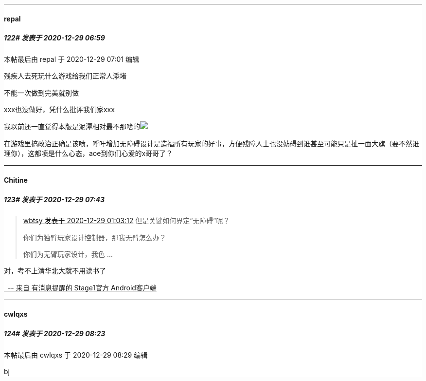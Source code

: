 





*****

####  repal  
##### 122#       发表于 2020-12-29 06:59



 本帖最后由 repal 于 2020-12-29 07:01 编辑 

残疾人去死玩什么游戏给我们正常人添堵

不能一次做到完美就别做

xxx也没做好，凭什么批评我们家xxx


我以前还一直觉得本版是泥潭相对最不那啥的<img src="https://static.saraba1st.com/image/smiley/face2017/037.png" referrerpolicy="no-referrer">

在游戏里搞政治正确是该喷，呼吁增加无障碍设计是造福所有玩家的好事，方便残障人士也没妨碍到谁甚至可能只是扯一面大旗（要不然谁理你），这都喷是什么心态，aoe到你们心爱的x哥哥了？







*****

####  Chitine  
##### 123#       发表于 2020-12-29 07:43



<blockquote><a href="httphttps://bbs.saraba1st.com/2b/forum.php?mod=redirect&amp;goto=findpost&amp;pid=49874134&amp;ptid=1980041" target="_blank">wbtsy 发表于 2020-12-29 01:03:12</a>
但是关键如何界定“无障碍”呢？

你们为独臂玩家设计控制器，那我无臂怎么办？

你们为无臂玩家设计，我色 ...</blockquote>对，考不上清华北大就不用读书了

[  -- 来自 有消息提醒的 Stage1官方 Android客户端](https://www.coolapk.com/apk/140634)







*****

####  cwlqxs  
##### 124#       发表于 2020-12-29 08:23



 本帖最后由 cwlqxs 于 2020-12-29 08:29 编辑 

bj


